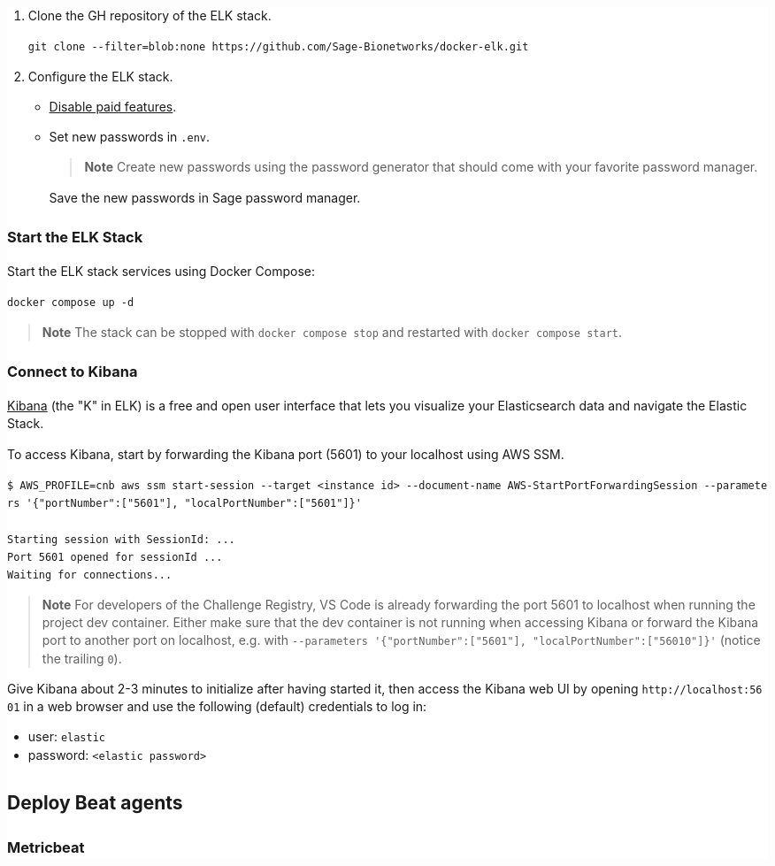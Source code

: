 1. Clone the GH repository of the ELK stack.
    ```console
    git clone --filter=blob:none https://github.com/Sage-Bionetworks/docker-elk.git
    ```

2. Configure the ELK stack.
    - [Disable paid features](https://github.com/Sage-Bionetworks/docker-elk#how-to-disable-paid-features).
    - Set new passwords in `.env`.

      > **Note** Create new passwords using the password generator that should come with your
      > favorite password manager.

      Save the new passwords in Sage password manager.

### Start the ELK Stack

Start the ELK stack services using Docker Compose:

```console
docker compose up -d
```

> **Note**
> The stack can be stopped with `docker compose stop` and restarted with `docker compose start`.

### Connect to Kibana

[Kibana] (the "K" in ELK) is a free and open user interface that lets you visualize your
Elasticsearch data and navigate the Elastic Stack.

To access Kibana, start by forwarding the Kibana port (5601) to your localhost using AWS SSM.

```console
$ AWS_PROFILE=cnb aws ssm start-session --target <instance id> --document-name AWS-StartPortForwardingSession --parameters '{"portNumber":["5601"], "localPortNumber":["5601"]}'

Starting session with SessionId: ...
Port 5601 opened for sessionId ...
Waiting for connections...
```

> **Note** For developers of the Challenge Registry, VS Code is already forwarding the port 5601 to
> localhost when running the project dev container. Either make sure that the dev container is not
> running when accessing Kibana or forward the Kibana port to another port on localhost, e.g. with
> `--parameters '{"portNumber":["5601"], "localPortNumber":["56010"]}'` (notice the trailing `0`).

Give Kibana about 2-3 minutes to initialize after having started it, then access the Kibana web UI
by opening `http://localhost:5601` in a web browser and use the following (default) credentials
to log in:

- user: `elastic`
- password: `<elastic password>`

## Deploy Beat agents

### Metricbeat


[ELK stack]: https://www.elastic.co/what-is/elk-stack
[deviantony/docker-elk]: https://github.com/deviantony/docker-elk
[Sage-Bionetworks/docker-elk]: https://github.com/Sage-Bionetworks/docker-elk
[Install the Docker Engine]: https://docs.docker.com/engine/install/ubunt
[Enable the non-root user to execute Docker commands]: https://docs.docker.com/engine/install/linux-postinstall/#manage-docker-as-a-non-root-user
[Metricbeat]: https://www.elastic.co/beats/metricbeat
[Install Metricbeat]: https://www.elastic.co/guide/en/beats/metricbeat/current/metricbeat-installation-configuration.html#install
[Filebeat]: https://www.elastic.co/beats/filebeat
[Install Filebeat]: https://www.elastic.co/guide/en/beats/filebeat/current/filebeat-installation-configuration.html#installation
[Kibana]: https://www.elastic.co/kibana/
[AWS Systems Manager Agent (SSM Agent)]: https://docs.aws.amazon.com/systems-manager/latest/userguide/ssm-agent.html
[steps 1-4 of SSM with SSH]: https://help.sc.sageit.org/sc/Service-Catalog-Provisioning.938836322.html#ServiceCatalogProvisioning-SSMwithSSH
[Nvidiagpubeat]: https://github.com/eBay/nvidiagpubeat
[Community Beats]: https://www.elastic.co/guide/en/beats/libbeat/current/community-beats.html
[ELK Stack host requirements]: https://github.com/Sage-Bionetworks/docker-elk#host-setup